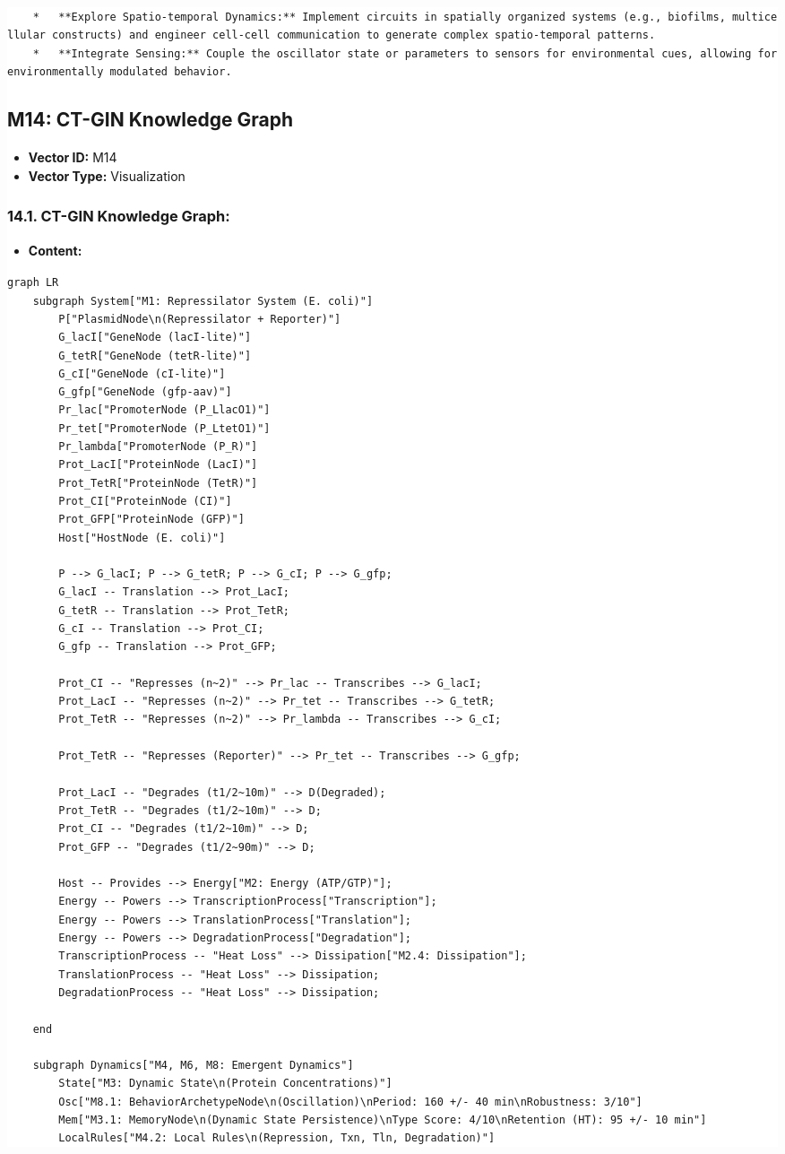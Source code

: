         *   **Explore Spatio-temporal Dynamics:** Implement circuits in spatially organized systems (e.g., biofilms, multicellular constructs) and engineer cell-cell communication to generate complex spatio-temporal patterns.
        *   **Integrate Sensing:** Couple the oscillator state or parameters to sensors for environmental cues, allowing for environmentally modulated behavior.

## M14: CT-GIN Knowledge Graph

*   **Vector ID:** M14
*   **Vector Type:** Visualization

### **14.1. CT-GIN Knowledge Graph:**
* **Content:**
```mermaid
graph LR
    subgraph System["M1: Repressilator System (E. coli)"]
        P["PlasmidNode\n(Repressilator + Reporter)"]
        G_lacI["GeneNode (lacI-lite)"]
        G_tetR["GeneNode (tetR-lite)"]
        G_cI["GeneNode (cI-lite)"]
        G_gfp["GeneNode (gfp-aav)"]
        Pr_lac["PromoterNode (P_LlacO1)"]
        Pr_tet["PromoterNode (P_LtetO1)"]
        Pr_lambda["PromoterNode (P_R)"]
        Prot_LacI["ProteinNode (LacI)"]
        Prot_TetR["ProteinNode (TetR)"]
        Prot_CI["ProteinNode (CI)"]
        Prot_GFP["ProteinNode (GFP)"]
        Host["HostNode (E. coli)"]

        P --> G_lacI; P --> G_tetR; P --> G_cI; P --> G_gfp;
        G_lacI -- Translation --> Prot_LacI;
        G_tetR -- Translation --> Prot_TetR;
        G_cI -- Translation --> Prot_CI;
        G_gfp -- Translation --> Prot_GFP;

        Prot_CI -- "Represses (n~2)" --> Pr_lac -- Transcribes --> G_lacI;
        Prot_LacI -- "Represses (n~2)" --> Pr_tet -- Transcribes --> G_tetR;
        Prot_TetR -- "Represses (n~2)" --> Pr_lambda -- Transcribes --> G_cI;

        Prot_TetR -- "Represses (Reporter)" --> Pr_tet -- Transcribes --> G_gfp;

        Prot_LacI -- "Degrades (t1/2~10m)" --> D(Degraded);
        Prot_TetR -- "Degrades (t1/2~10m)" --> D;
        Prot_CI -- "Degrades (t1/2~10m)" --> D;
        Prot_GFP -- "Degrades (t1/2~90m)" --> D;

        Host -- Provides --> Energy["M2: Energy (ATP/GTP)"];
        Energy -- Powers --> TranscriptionProcess["Transcription"];
        Energy -- Powers --> TranslationProcess["Translation"];
        Energy -- Powers --> DegradationProcess["Degradation"];
        TranscriptionProcess -- "Heat Loss" --> Dissipation["M2.4: Dissipation"];
        TranslationProcess -- "Heat Loss" --> Dissipation;
        DegradationProcess -- "Heat Loss" --> Dissipation;

    end

    subgraph Dynamics["M4, M6, M8: Emergent Dynamics"]
        State["M3: Dynamic State\n(Protein Concentrations)"]
        Osc["M8.1: BehaviorArchetypeNode\n(Oscillation)\nPeriod: 160 +/- 40 min\nRobustness: 3/10"]
        Mem["M3.1: MemoryNode\n(Dynamic State Persistence)\nType Score: 4/10\nRetention (HT): 95 +/- 10 min"]
        LocalRules["M4.2: Local Rules\n(Repression, Txn, Tln, Degradation)"]
```